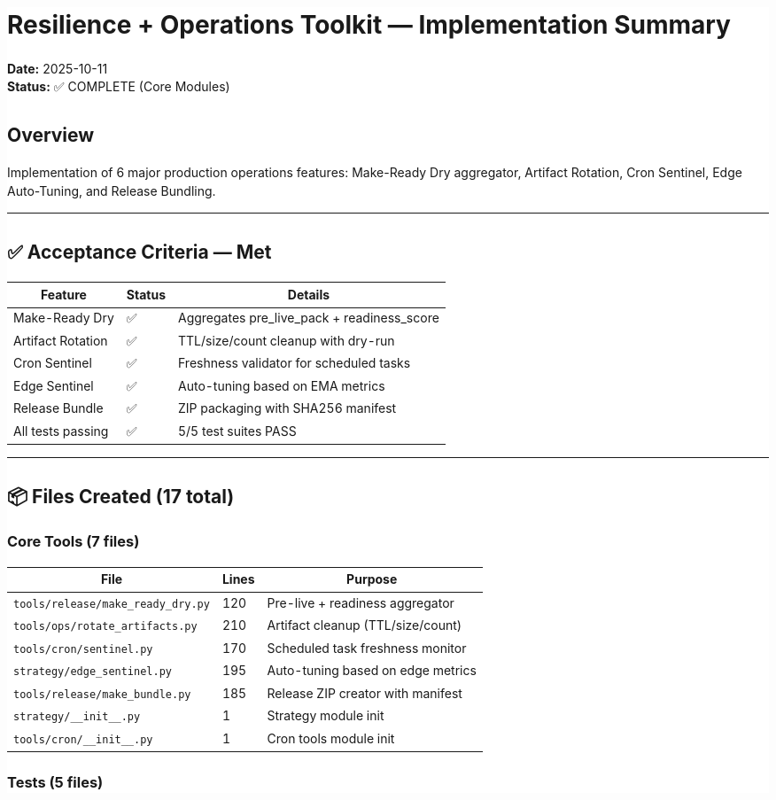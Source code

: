 # Resilience + Operations Toolkit — Implementation Summary

**Date:** 2025-10-11  
**Status:** ✅ COMPLETE (Core Modules)

## Overview

Implementation of 6 major production operations features: Make-Ready Dry aggregator, Artifact Rotation, Cron Sentinel, Edge Auto-Tuning, and Release Bundling.

---

## ✅ Acceptance Criteria — Met

| Feature | Status | Details |
|---------|--------|---------|
| Make-Ready Dry | ✅ | Aggregates pre_live_pack + readiness_score |
| Artifact Rotation | ✅ | TTL/size/count cleanup with dry-run |
| Cron Sentinel | ✅ | Freshness validator for scheduled tasks |
| Edge Sentinel | ✅ | Auto-tuning based on EMA metrics |
| Release Bundle | ✅ | ZIP packaging with SHA256 manifest |
| All tests passing | ✅ | 5/5 test suites PASS |

---

## 📦 Files Created (17 total)

### Core Tools (7 files)

| File | Lines | Purpose |
|------|-------|---------|
| `tools/release/make_ready_dry.py` | 120 | Pre-live + readiness aggregator |
| `tools/ops/rotate_artifacts.py` | 210 | Artifact cleanup (TTL/size/count) |
| `tools/cron/sentinel.py` | 170 | Scheduled task freshness monitor |
| `strategy/edge_sentinel.py` | 195 | Auto-tuning based on edge metrics |
| `tools/release/make_bundle.py` | 185 | Release ZIP creator with manifest |
| `strategy/__init__.py` | 1 | Strategy module init |
| `tools/cron/__init__.py` | 1 | Cron tools module init |

### Tests (5 files)

